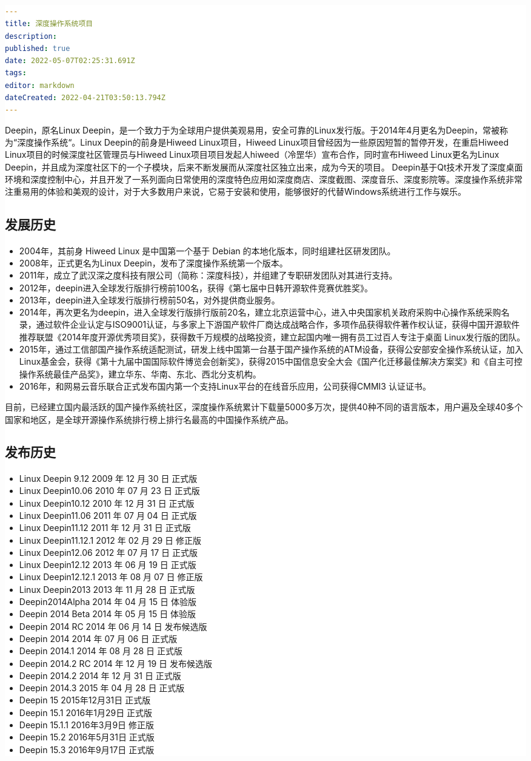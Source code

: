 ```yaml
---
title: 深度操作系统项目
description: 
published: true
date: 2022-05-07T02:25:31.691Z
tags: 
editor: markdown
dateCreated: 2022-04-21T03:50:13.794Z
---
```


Deepin，原名Linux Deepin，是一个致力于为全球用户提供美观易用，安全可靠的Linux发行版。于2014年4月更名为Deepin，常被称为“深度操作系统“。Linux Deepin的前身是Hiweed Linux项目，Hiweed Linux项目曾经因为一些原因短暂的暂停开发，在重启Hiweed Linux项目的时候深度社区管理员与Hiweed Linux项目项目发起人hiweed（冷罡华）宣布合作，同时宣布Hiweed Linux更名为Linux Deepin，并且成为深度社区下的一个子模块，后来不断发展而从深度社区独立出来，成为今天的项目。
Deepin基于Qt技术开发了深度桌面环境和深度控制中心，并且开发了一系列面向日常使用的深度特色应用如深度商店、深度截图、深度音乐、深度影院等。深度操作系统非常注重易用的体验和美观的设计，对于大多数用户来说，它易于安装和使用，能够很好的代替Windows系统进行工作与娱乐。


## 发展历史

* 2004年，其前身 Hiweed Linux 是中国第一个基于 Debian 的本地化版本，同时组建社区研发团队。
* 2008年，正式更名为Linux Deepin，发布了深度操作系统第一个版本。
* 2011年，成立了武汉深之度科技有限公司（简称：深度科技），并组建了专职研发团队对其进行支持。
* 2012年，deepin进入全球发行版排行榜前100名，获得《第七届中日韩开源软件竞赛优胜奖》。
* 2013年，deepin进入全球发行版排行榜前50名，对外提供商业服务。
* 2014年，再次更名为deepin，进入全球发行版排行版前20名，建立北京运营中心，进入中央国家机关政府采购中心操作系统采购名录，通过软件企业认定与ISO9001认证，与多家上下游国产软件厂商达成战略合作，多项作品获得软件著作权认证，获得中国开源软件推荐联盟《2014年度开源优秀项目奖》，获得数千万规模的战略投资，建立起国内唯一拥有员工过百人专注于桌面 Linux发行版的团队。
* 2015年，通过工信部国产操作系统适配测试，研发上线中国第一台基于国产操作系统的ATM设备，获得公安部安全操作系统认证，加入Linux基金会，获得《第十九届中国国际软件博览会创新奖》，获得2015中国信息安全大会《国产化迁移最佳解决方案奖》和《自主可控操作系统最佳产品奖》，建立华东、华南、东北、西北分支机构。
* 2016年，和网易云音乐联合正式发布国内第一个支持Linux平台的在线音乐应用，公司获得CMMI3 认证证书。

目前，已经建立国内最活跃的国产操作系统社区，深度操作系统累计下载量5000多万次，提供40种不同的语言版本，用户遍及全球40多个国家和地区，是全球开源操作系统排行榜上排行名最高的中国操作系统产品。

## 发布历史


* Linux Deepin 9.12	2009 年 12 月 30 日	正式版
* Linux Deepin10.06	2010 年 07 月 23 日	正式版
* Linux Deepin10.12	2010 年 12 月 31 日	正式版
* Linux Deepin11.06	2011 年 07 月 04 日	正式版
* Linux Deepin11.12	2011 年 12 月 31 日	正式版
* Linux Deepin11.12.1	2012 年 02 月 29 日	修正版
* Linux Deepin12.06	2012 年 07 月 17 日	正式版
* Linux Deepin12.12	2013 年 06 月 19 日	正式版
* Linux Deepin12.12.1	2013 年 08 月 07 日	修正版
* Linux Deepin2013	2013 年 11 月 28 日	正式版
* Deepin2014Alpha	2014 年 04 月 15 日	体验版
* Deepin 2014 Beta	2014 年 05 月 15 日	体验版
* Deepin 2014 RC	2014 年 06 月 14 日	发布候选版
* Deepin 2014	        2014 年 07 月 06 日	正式版
* Deepin 2014.1	        2014 年 08 月 28 日	正式版
* Deepin 2014.2 RC	2014 年 12 月 19 日	发布候选版
* Deepin 2014.2	        2014 年 12 月 31 日	正式版
* Deepin 2014.3	        2015 年 04 月 28 日	正式版
* Deepin 15	           2015年12月31日	正式版
* Deepin 15.1	            2016年1月29日	正式版
* Deepin 15.1.1	             2016年3月9日	修正版
* Deepin 15.2	            2016年5月31日	正式版
* Deepin 15.3	            2016年9月17日	正式版
